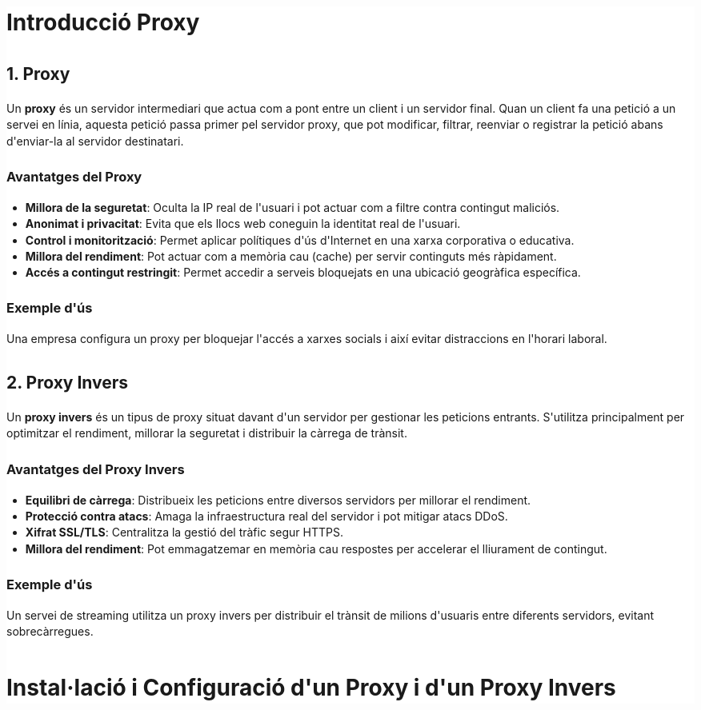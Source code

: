 # Introducció Proxy

## 1. Proxy

Un **proxy** és un servidor intermediari que actua com a pont entre un client i un servidor final. Quan un client fa una petició a un servei en línia, aquesta petició passa primer pel servidor proxy, que pot modificar, filtrar, reenviar o registrar la petició abans d'enviar-la al servidor destinatari.

### Avantatges del Proxy

- **Millora de la seguretat**: Oculta la IP real de l'usuari i pot actuar com a filtre contra contingut maliciós.
- **Anonimat i privacitat**: Evita que els llocs web coneguin la identitat real de l'usuari.
- **Control i monitorització**: Permet aplicar polítiques d'ús d'Internet en una xarxa corporativa o educativa.
- **Millora del rendiment**: Pot actuar com a memòria cau (cache) per servir continguts més ràpidament.
- **Accés a contingut restringit**: Permet accedir a serveis bloquejats en una ubicació geogràfica específica.

### Exemple d'ús

Una empresa configura un proxy per bloquejar l'accés a xarxes socials i així evitar distraccions en l'horari laboral.

## 2. Proxy Invers

Un **proxy invers** és un tipus de proxy situat davant d'un servidor per gestionar les peticions entrants. S'utilitza principalment per optimitzar el rendiment, millorar la seguretat i distribuir la càrrega de trànsit.

### Avantatges del Proxy Invers

- **Equilibri de càrrega**: Distribueix les peticions entre diversos servidors per millorar el rendiment.
- **Protecció contra atacs**: Amaga la infraestructura real del servidor i pot mitigar atacs DDoS.
- **Xifrat SSL/TLS**: Centralitza la gestió del tràfic segur HTTPS.
- **Millora del rendiment**: Pot emmagatzemar en memòria cau respostes per accelerar el lliurament de contingut.

### Exemple d'ús

Un servei de streaming utilitza un proxy invers per distribuir el trànsit de milions d'usuaris entre diferents servidors, evitant sobrecàrregues.

# Instal·lació i Configuració d'un Proxy i d'un Proxy Invers
